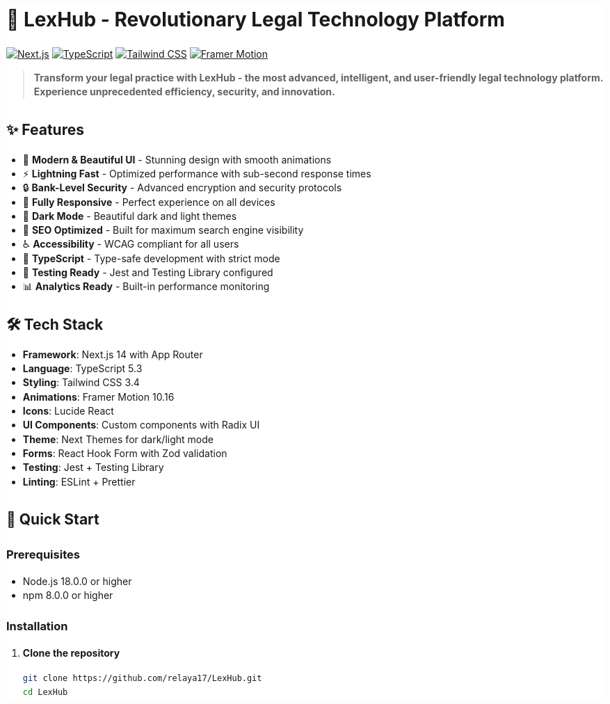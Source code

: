 # 🚀 LexHub - Revolutionary Legal Technology Platform

[![Next.js](https://img.shields.io/badge/Next.js-14.0-black?style=for-the-badge&logo=next.js)](https://nextjs.org/)
[![TypeScript](https://img.shields.io/badge/TypeScript-5.3-blue?style=for-the-badge&logo=typescript)](https://www.typescriptlang.org/)
[![Tailwind CSS](https://img.shields.io/badge/Tailwind_CSS-3.4-38B2AC?style=for-the-badge&logo=tailwind-css)](https://tailwindcss.com/)
[![Framer Motion](https://img.shields.io/badge/Framer_Motion-10.16-black?style=for-the-badge&logo=framer)](https://www.framer.com/motion/)

> **Transform your legal practice with LexHub - the most advanced, intelligent, and user-friendly legal technology platform. Experience unprecedented efficiency, security, and innovation.**

## ✨ Features

- 🎨 **Modern & Beautiful UI** - Stunning design with smooth animations
- ⚡ **Lightning Fast** - Optimized performance with sub-second response times
- 🔒 **Bank-Level Security** - Advanced encryption and security protocols
- 📱 **Fully Responsive** - Perfect experience on all devices
- 🌙 **Dark Mode** - Beautiful dark and light themes
- 🚀 **SEO Optimized** - Built for maximum search engine visibility
- ♿ **Accessibility** - WCAG compliant for all users
- 🎯 **TypeScript** - Type-safe development with strict mode
- 🧪 **Testing Ready** - Jest and Testing Library configured
- 📊 **Analytics Ready** - Built-in performance monitoring

## 🛠️ Tech Stack

- **Framework**: Next.js 14 with App Router
- **Language**: TypeScript 5.3
- **Styling**: Tailwind CSS 3.4
- **Animations**: Framer Motion 10.16
- **Icons**: Lucide React
- **UI Components**: Custom components with Radix UI
- **Theme**: Next Themes for dark/light mode
- **Forms**: React Hook Form with Zod validation
- **Testing**: Jest + Testing Library
- **Linting**: ESLint + Prettier

## 🚀 Quick Start

### Prerequisites

- Node.js 18.0.0 or higher
- npm 8.0.0 or higher

### Installation

1. **Clone the repository**
   ```bash
   git clone https://github.com/relaya17/LexHub.git
   cd LexHub
   ```
